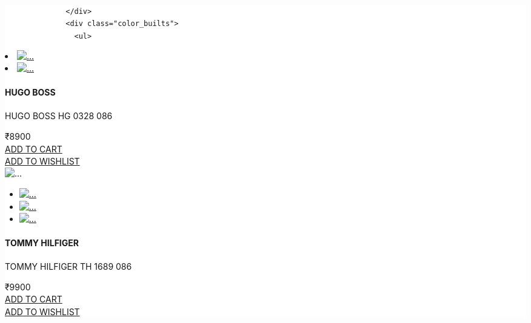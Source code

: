                   </div>
                  <div class="color_builts">
                    <ul>
<li>
<a href="javascript:void(0)"  class="colorCol actColor"><img src="{{asset('assets/images/black.jpg')}}" alt="..."></a>
</li>
<li>
<a href="javascript:void(0)"  class="colorCol"><img src="{{asset('assets/images/brown.jpg')}}" alt="..."></a>
                      </li>
                    </ul>
                  </div>
                </div>
                <div class="contentCol">
                  <h4 class="brandCol">HUGO BOSS</h4>
                  <p>HUGO BOSS HG 0328 086</p>
                  <span class="priceCol">₹8900 </span>
                  <div class="row gx-2">
                    <div class="col-auto">
                      <a href="javascript:void(0)" class="btn btnDark w-100 addCartBtn">ADD TO CART</a>
                    </div>
                    <div class="col">
                      <a href="javascript:void(0)" class="btn btnDark_outline w-100">ADD TO WISHLIST</a>
                    </div>
                  </div>
                </div>
              </div>
            </div>
            <div class="col-md-6 col-xl-4">
              <div class="cardStyle1">
                <div class="productImg">
                  <div class="imgCol">
                    <img src="{{asset('assets/images/product-img-2.png')}}" alt="...">
                  </div>
                  <div class="color_builts">
                    <ul>
<li>
<a href="javascript:void(0)"  class="colorCol actColor"><img src="{{asset('assets/images/black.jpg')}}" alt="..."></a>
</li>
<li>
<a href="javascript:void(0)"  class="colorCol"><img src="{{asset('assets/images/brown.jpg')}}" alt="..."></a>
</li>
<li>
<a href="javascript:void(0)"  class="colorCol"><img src="{{asset('assets/images/blue.jpg')}}" alt="..."></a>
                      </li>
                    </ul>
                  </div>
                </div>
                <div class="contentCol">
                  <h4 class="brandCol">TOMMY HILFIGER</h4>
                  <p>TOMMY HILFIGER TH 1689 086</p>
                  <span class="priceCol">₹9900 </span>
                  <div class="row gx-2">
                    <div class="col-auto">
                      <a href="javascript:void(0)" class="btn btnDark w-100 addCartBtn">ADD TO CART</a>
                    </div>
                    <div class="col">
                      <a href="javascript:void(0)" class="btn btnDark_outline w-100">ADD TO WISHLIST</a>
                    </div>
                  </div>
                </div>
